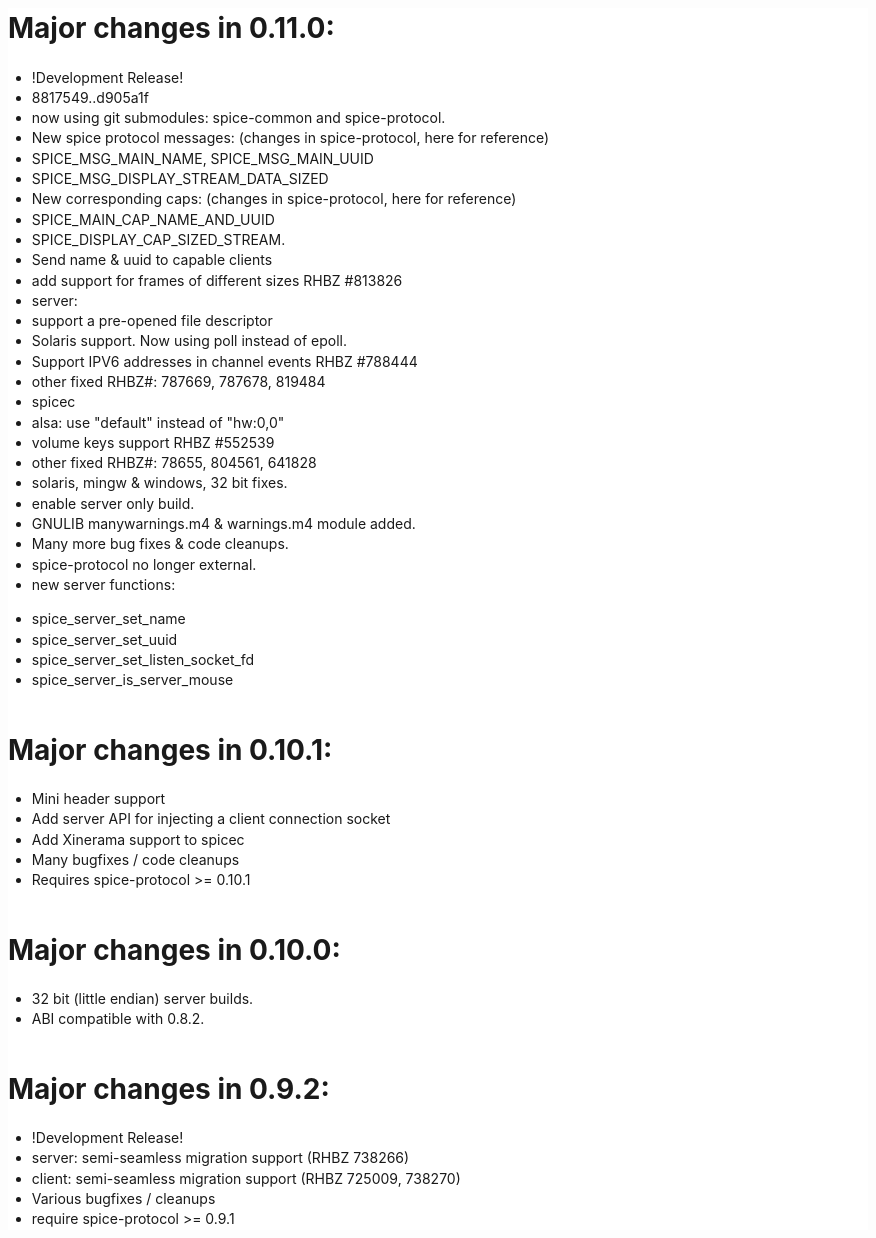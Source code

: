 
Major changes in 0.11.0:
========================
* !Development Release!
* 8817549..d905a1f
* now using git submodules: spice-common and spice-protocol.
* New spice protocol messages: (changes in spice-protocol, here for reference)
 * SPICE_MSG_MAIN_NAME, SPICE_MSG_MAIN_UUID
 * SPICE_MSG_DISPLAY_STREAM_DATA_SIZED
* New corresponding caps: (changes in spice-protocol, here for reference)
 * SPICE_MAIN_CAP_NAME_AND_UUID
 * SPICE_DISPLAY_CAP_SIZED_STREAM.
* Send name & uuid to capable clients
* add support for frames of different sizes RHBZ #813826
* server:
 * support a pre-opened file descriptor
 * Solaris support. Now using poll instead of epoll.
 * Support IPV6 addresses in channel events RHBZ #788444
 * other fixed RHBZ#: 787669, 787678, 819484
* spicec
 * alsa: use "default" instead of "hw:0,0"
 * volume keys support RHBZ #552539
 * other fixed RHBZ#: 78655, 804561, 641828
* solaris, mingw & windows, 32 bit fixes.
* enable server only build.
* GNULIB manywarnings.m4 & warnings.m4 module added.
* Many more bug fixes & code cleanups.
* spice-protocol no longer external.
* new server functions:
 + spice_server_set_name
 + spice_server_set_uuid
 + spice_server_set_listen_socket_fd
 + spice_server_is_server_mouse

Major changes in 0.10.1:
========================
* Mini header support
* Add server API for injecting a client connection socket
* Add Xinerama support to spicec
* Many bugfixes / code cleanups
* Requires spice-protocol >= 0.10.1

Major changes in 0.10.0:
========================
* 32 bit (little endian) server builds.
* ABI compatible with 0.8.2.

Major changes in 0.9.2:
=======================
* !Development Release!
* server: semi-seamless migration support (RHBZ 738266)
* client: semi-seamless migration support (RHBZ 725009, 738270)
* Various bugfixes / cleanups
* require spice-protocol >= 0.9.1
